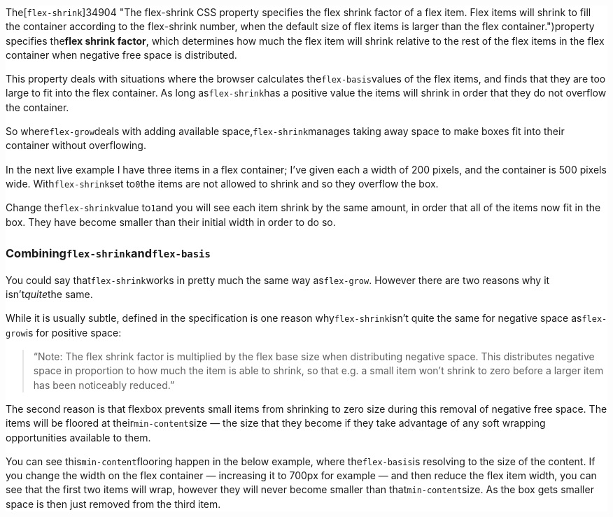 
The[`flex-shrink`]34904 "The flex-shrink CSS property specifies the flex shrink factor of a flex item. Flex items will shrink to fill the container according to the flex-shrink number, when the default size of flex items is larger than the flex container.")property specifies the**flex shrink factor**, which determines how much the flex item will shrink relative to the rest of the flex items in the flex container when negative free space is distributed.



This property deals with situations where the browser calculates the`flex-basis`values of the flex items, and finds that they are too large to fit into the flex container. As long as`flex-shrink`has a positive value the items will shrink in order that they do not overflow the container.



So where`flex-grow`deals with adding available space,`flex-shrink`manages taking away space to make boxes fit into their container without overflowing.



In the next live example I have three items in a flex container; I’ve given each a width of 200 pixels, and the container is 500 pixels wide. With`flex-shrink`set to`0`the items are not allowed to shrink and so they overflow the box.



<iframe src='https://mdn.github.io/css-examples/flexbox/ratios/flex-shrink.html' width='100%' height='500'></iframe>



Change the`flex-shrink`value to`1`and you will see each item shrink by the same amount, in order that all of the items now fit in the box. They have become smaller than their initial width in order to do so.


### Combining`flex-shrink`and`flex-basis`<a name="Combining_flex-shrink_and_flex-basis"></a>


You could say that`flex-shrink`works in pretty much the same way as`flex-grow`. However there are two reasons why it isn’t*quite*the same.



While it is usually subtle, defined in the specification is one reason why`flex-shrink`isn’t quite the same for negative space as`flex-grow`is for positive space:

<blockquote>

“Note: The flex shrink factor is multiplied by the flex base size when distributing negative space. This distributes negative space in proportion to how much the item is able to shrink, so that e.g. a small item won’t shrink to zero before a larger item has been noticeably reduced.”

</blockquote>

The second reason is that flexbox prevents small items from shrinking to zero size during this removal of negative free space. The items will be floored at their`min-content`size — the size that they become if they take advantage of any soft wrapping opportunities available to them.



You can see this`min-content`flooring happen in the below example, where the`flex-basis`is resolving to the size of the content. If you change the width on the flex container — increasing it to 700px for example — and then reduce the flex item width, you can see that the first two items will wrap, however they will never become smaller than that`min-content`size. As the box gets smaller space is then just removed from the third item.

